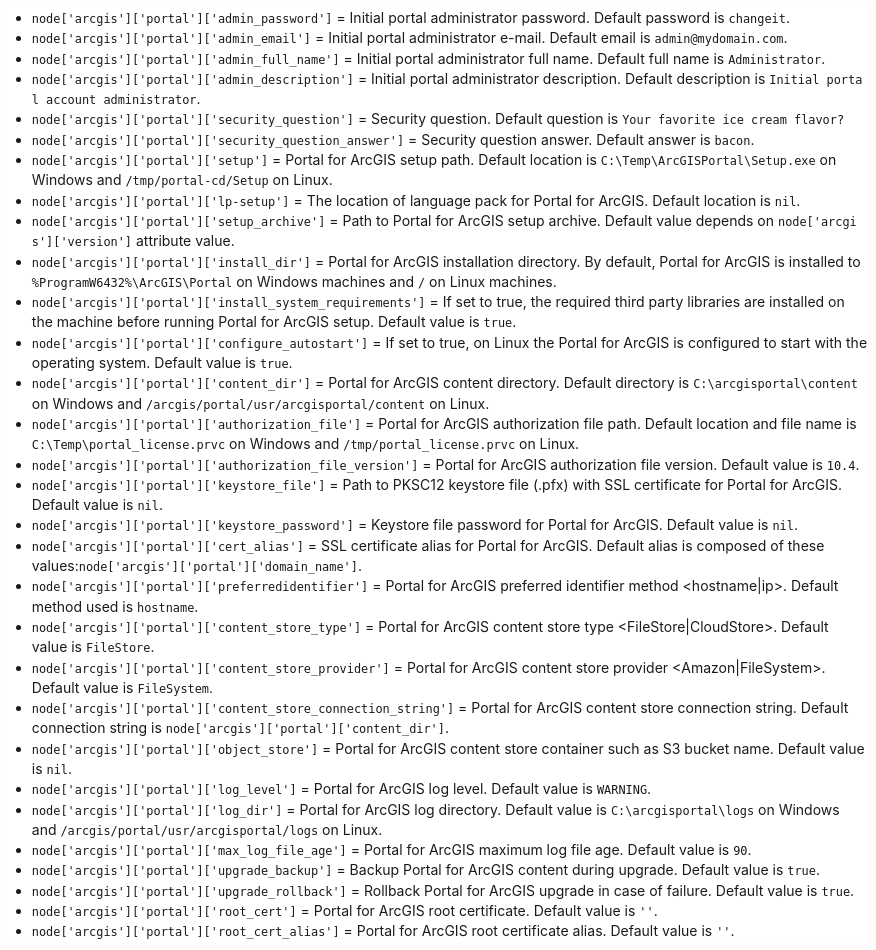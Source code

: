 * `node['arcgis']['portal']['admin_password']` = Initial portal administrator password. Default password is `changeit`.
* `node['arcgis']['portal']['admin_email']` = Initial portal administrator e-mail. Default email is `admin@mydomain.com`.
* `node['arcgis']['portal']['admin_full_name']` = Initial portal administrator full name. Default full name is `Administrator`.
* `node['arcgis']['portal']['admin_description']` = Initial portal administrator description. Default description is `Initial portal account administrator`.
* `node['arcgis']['portal']['security_question']` = Security question. Default question is `Your favorite ice cream flavor?`
* `node['arcgis']['portal']['security_question_answer']` = Security question answer. Default answer is `bacon`.
* `node['arcgis']['portal']['setup']` = Portal for ArcGIS setup path. Default location is `C:\Temp\ArcGISPortal\Setup.exe` on Windows and `/tmp/portal-cd/Setup` on Linux.
* `node['arcgis']['portal']['lp-setup']` = The location of language pack for Portal for ArcGIS. Default location is `nil`.
* `node['arcgis']['portal']['setup_archive']` = Path to Portal for ArcGIS setup archive. Default value depends on `node['arcgis']['version']` attribute value.
* `node['arcgis']['portal']['install_dir']` = Portal for ArcGIS installation directory. By default, Portal for ArcGIS is installed to `%ProgramW6432%\ArcGIS\Portal` on Windows machines and `/` on Linux machines.
* `node['arcgis']['portal']['install_system_requirements']` = If set to true, the required third party libraries are installed on the machine before running Portal for ArcGIS setup. Default value is `true`.
* `node['arcgis']['portal']['configure_autostart']` = If set to true, on Linux the Portal for ArcGIS is configured to start with the operating system. Default value is `true`.
* `node['arcgis']['portal']['content_dir']` = Portal for ArcGIS content directory. Default directory is `C:\arcgisportal\content` on Windows and `/arcgis/portal/usr/arcgisportal/content` on Linux.
* `node['arcgis']['portal']['authorization_file']` = Portal for ArcGIS authorization file path. Default location and file name is `C:\Temp\portal_license.prvc` on Windows and `/tmp/portal_license.prvc` on Linux.
* `node['arcgis']['portal']['authorization_file_version']` = Portal for ArcGIS authorization file version. Default value is `10.4`.
* `node['arcgis']['portal']['keystore_file']` = Path to PKSC12 keystore file (.pfx) with SSL certificate for Portal for ArcGIS. Default value is `nil`.
* `node['arcgis']['portal']['keystore_password']` = Keystore file password for Portal for ArcGIS. Default value is `nil`.
* `node['arcgis']['portal']['cert_alias']` = SSL certificate alias for Portal for ArcGIS. Default alias is composed of these values:`node['arcgis']['portal']['domain_name']`.
* `node['arcgis']['portal']['preferredidentifier']` = Portal for ArcGIS preferred identifier method <hostname|ip>. Default method used is `hostname`.
* `node['arcgis']['portal']['content_store_type']` = Portal for ArcGIS content store type <FileStore|CloudStore>. Default value is `FileStore`.
* `node['arcgis']['portal']['content_store_provider']` = Portal for ArcGIS content store provider <Amazon|FileSystem>. Default value is `FileSystem`.
* `node['arcgis']['portal']['content_store_connection_string']` = Portal for ArcGIS content store connection string. Default connection string is `node['arcgis']['portal']['content_dir']`.
* `node['arcgis']['portal']['object_store']` = Portal for ArcGIS content store container such as S3 bucket name. Default value is `nil`.
* `node['arcgis']['portal']['log_level']` = Portal for ArcGIS log level. Default value is `WARNING`.
* `node['arcgis']['portal']['log_dir']` = Portal for ArcGIS log directory. Default value is `C:\arcgisportal\logs` on Windows and `/arcgis/portal/usr/arcgisportal/logs` on Linux.
* `node['arcgis']['portal']['max_log_file_age']` = Portal for ArcGIS  maximum log file age. Default value is `90`.
* `node['arcgis']['portal']['upgrade_backup']` = Backup Portal for ArcGIS content during upgrade. Default value is `true`.
* `node['arcgis']['portal']['upgrade_rollback']` = Rollback Portal for ArcGIS upgrade in case of failure. Default value is `true`.
* `node['arcgis']['portal']['root_cert']` = Portal for ArcGIS root certificate. Default value is `''`.
* `node['arcgis']['portal']['root_cert_alias']` = Portal for ArcGIS root certificate alias. Default value is `''`.
